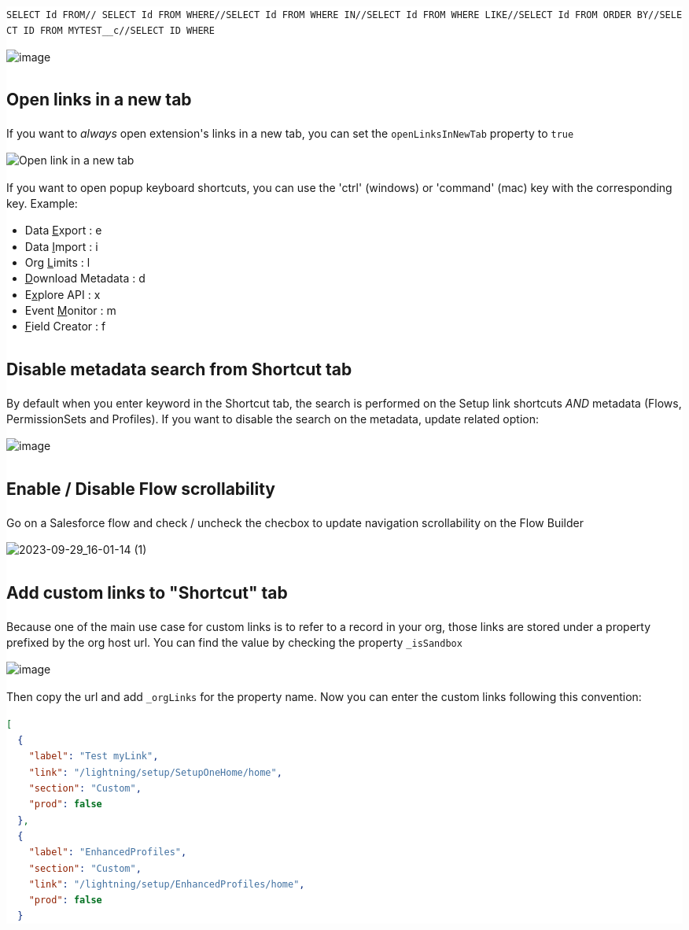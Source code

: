 `SELECT Id FROM// SELECT Id FROM WHERE//SELECT Id FROM WHERE IN//SELECT Id FROM WHERE LIKE//SELECT Id FROM ORDER BY//SELECT ID FROM MYTEST__c//SELECT ID WHERE`

<img width="895" alt="image" src="https://github.com/tprouvot/Salesforce-Inspector-reloaded/assets/35368290/16490965-ec4f-42d7-a534-8f24febe1ee3">

## Open links in a new tab

If you want to _always_ open extension's links in a new tab, you can set the `openLinksInNewTab` property to `true`

<img width="904" alt="Open link in a new tab" src="https://github.com/user-attachments/assets/c2586ae8-49e9-4e3f-8a3f-31b2a3689ea1">

If you want to open popup keyboard shortcuts, you can use the 'ctrl' (windows) or 'command' (mac) key with the corresponding key.
Example:

- Data <ins>E</ins>xport : e
- Data <ins>I</ins>mport : i
- Org <ins>L</ins>imits : l
- <ins>D</ins>ownload Metadata : d
- E<ins>x</ins>plore API : x
- Event <ins>M</ins>onitor : m
- <ins>F</ins>ield Creator : f

## Disable metadata search from Shortcut tab

By default when you enter keyword in the Shortcut tab, the search is performed on the Setup link shortcuts _AND_ metadata (Flows, PermissionSets and Profiles).
If you want to disable the search on the metadata, update related option:

<img width="892" alt="image" src="https://github.com/user-attachments/assets/2541fc22-9f1b-4cd1-90cd-d4615b313d96">

## Enable / Disable Flow scrollability

Go on a Salesforce flow and check / uncheck the checbox to update navigation scrollability on the Flow Builder

![2023-09-29_16-01-14 (1)](https://github.com/tprouvot/Salesforce-Inspector-reloaded/assets/35368290/91845a31-8f53-4ea1-b895-4cb036d1bed0)

## Add custom links to "Shortcut" tab

Because one of the main use case for custom links is to refer to a record in your org, those links are stored under a property prefixed by the org host url.
You can find the value by checking the property `_isSandbox`

![image](https://github.com/tprouvot/Salesforce-Inspector-reloaded/assets/35368290/319585eb-03a3-4c16-948f-fa721214ba14)

Then copy the url and add `_orgLinks` for the property name.
Now you can enter the custom links following this convention:

```json
[
  {
    "label": "Test myLink",
    "link": "/lightning/setup/SetupOneHome/home",
    "section": "Custom",
    "prod": false
  },
  {
    "label": "EnhancedProfiles",
    "section": "Custom",
    "link": "/lightning/setup/EnhancedProfiles/home",
    "prod": false
  }
```